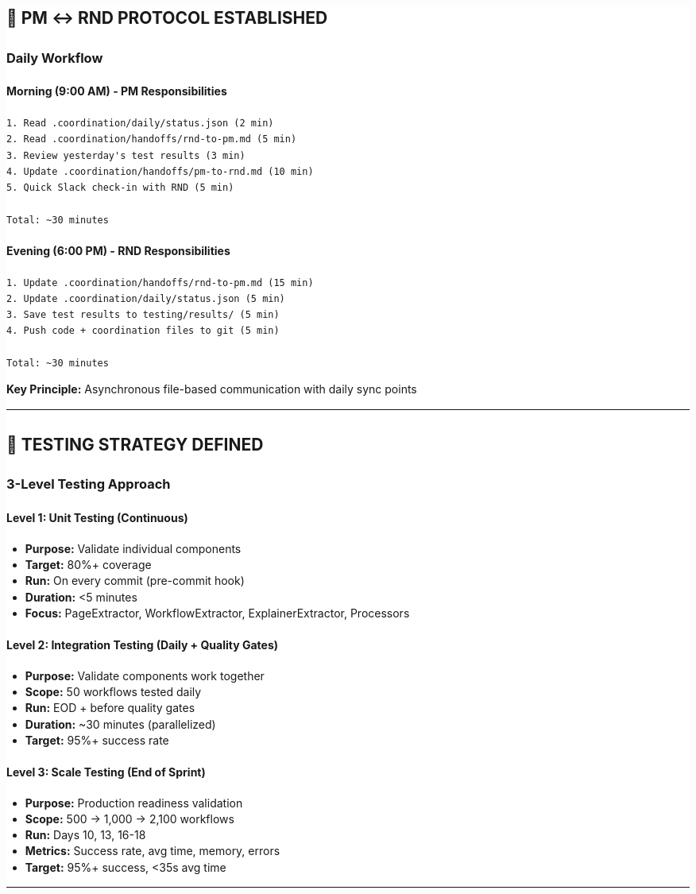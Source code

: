 
## 🤝 PM ↔ RND PROTOCOL ESTABLISHED

### **Daily Workflow**

#### **Morning (9:00 AM) - PM Responsibilities**
```
1. Read .coordination/daily/status.json (2 min)
2. Read .coordination/handoffs/rnd-to-pm.md (5 min)
3. Review yesterday's test results (3 min)
4. Update .coordination/handoffs/pm-to-rnd.md (10 min)
5. Quick Slack check-in with RND (5 min)

Total: ~30 minutes
```

#### **Evening (6:00 PM) - RND Responsibilities**
```
1. Update .coordination/handoffs/rnd-to-pm.md (15 min)
2. Update .coordination/daily/status.json (5 min)
3. Save test results to testing/results/ (5 min)
4. Push code + coordination files to git (5 min)

Total: ~30 minutes
```

**Key Principle:** Asynchronous file-based communication with daily sync points

---

## 🧪 TESTING STRATEGY DEFINED

### **3-Level Testing Approach**

#### **Level 1: Unit Testing (Continuous)**
- **Purpose:** Validate individual components
- **Target:** 80%+ coverage
- **Run:** On every commit (pre-commit hook)
- **Duration:** <5 minutes
- **Focus:** PageExtractor, WorkflowExtractor, ExplainerExtractor, Processors

#### **Level 2: Integration Testing (Daily + Quality Gates)**
- **Purpose:** Validate components work together
- **Scope:** 50 workflows tested daily
- **Run:** EOD + before quality gates
- **Duration:** ~30 minutes (parallelized)
- **Target:** 95%+ success rate

#### **Level 3: Scale Testing (End of Sprint)**
- **Purpose:** Production readiness validation
- **Scope:** 500 → 1,000 → 2,100 workflows
- **Run:** Days 10, 13, 16-18
- **Metrics:** Success rate, avg time, memory, errors
- **Target:** 95%+ success, <35s avg time

---